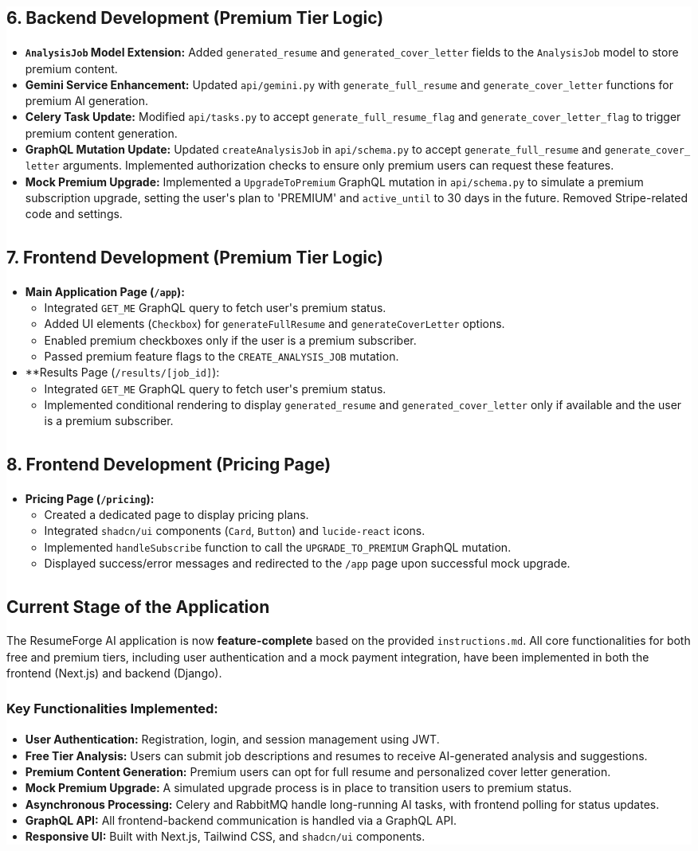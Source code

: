 ## 6. Backend Development (Premium Tier Logic)

- **`AnalysisJob` Model Extension:** Added `generated_resume` and `generated_cover_letter` fields to the `AnalysisJob` model to store premium content.
- **Gemini Service Enhancement:** Updated `api/gemini.py` with `generate_full_resume` and `generate_cover_letter` functions for premium AI generation.
- **Celery Task Update:** Modified `api/tasks.py` to accept `generate_full_resume_flag` and `generate_cover_letter_flag` to trigger premium content generation.
- **GraphQL Mutation Update:** Updated `createAnalysisJob` in `api/schema.py` to accept `generate_full_resume` and `generate_cover_letter` arguments. Implemented authorization checks to ensure only premium users can request these features.
- **Mock Premium Upgrade:** Implemented a `UpgradeToPremium` GraphQL mutation in `api/schema.py` to simulate a premium subscription upgrade, setting the user's plan to 'PREMIUM' and `active_until` to 30 days in the future. Removed Stripe-related code and settings.

## 7. Frontend Development (Premium Tier Logic)

- **Main Application Page (`/app`):**
    - Integrated `GET_ME` GraphQL query to fetch user's premium status.
    - Added UI elements (`Checkbox`) for `generateFullResume` and `generateCoverLetter` options.
    - Enabled premium checkboxes only if the user is a premium subscriber.
    - Passed premium feature flags to the `CREATE_ANALYSIS_JOB` mutation.
- **Results Page (`/results/[job_id]`):
    - Integrated `GET_ME` GraphQL query to fetch user's premium status.
    - Implemented conditional rendering to display `generated_resume` and `generated_cover_letter` only if available and the user is a premium subscriber.

## 8. Frontend Development (Pricing Page)

- **Pricing Page (`/pricing`):**
    - Created a dedicated page to display pricing plans.
    - Integrated `shadcn/ui` components (`Card`, `Button`) and `lucide-react` icons.
    - Implemented `handleSubscribe` function to call the `UPGRADE_TO_PREMIUM` GraphQL mutation.
    - Displayed success/error messages and redirected to the `/app` page upon successful mock upgrade.

## Current Stage of the Application

The ResumeForge AI application is now **feature-complete** based on the provided `instructions.md`. All core functionalities for both free and premium tiers, including user authentication and a mock payment integration, have been implemented in both the frontend (Next.js) and backend (Django).

### Key Functionalities Implemented:

-   **User Authentication:** Registration, login, and session management using JWT.
-   **Free Tier Analysis:** Users can submit job descriptions and resumes to receive AI-generated analysis and suggestions.
-   **Premium Content Generation:** Premium users can opt for full resume and personalized cover letter generation.
-   **Mock Premium Upgrade:** A simulated upgrade process is in place to transition users to premium status.
-   **Asynchronous Processing:** Celery and RabbitMQ handle long-running AI tasks, with frontend polling for status updates.
-   **GraphQL API:** All frontend-backend communication is handled via a GraphQL API.
-   **Responsive UI:** Built with Next.js, Tailwind CSS, and `shadcn/ui` components.
